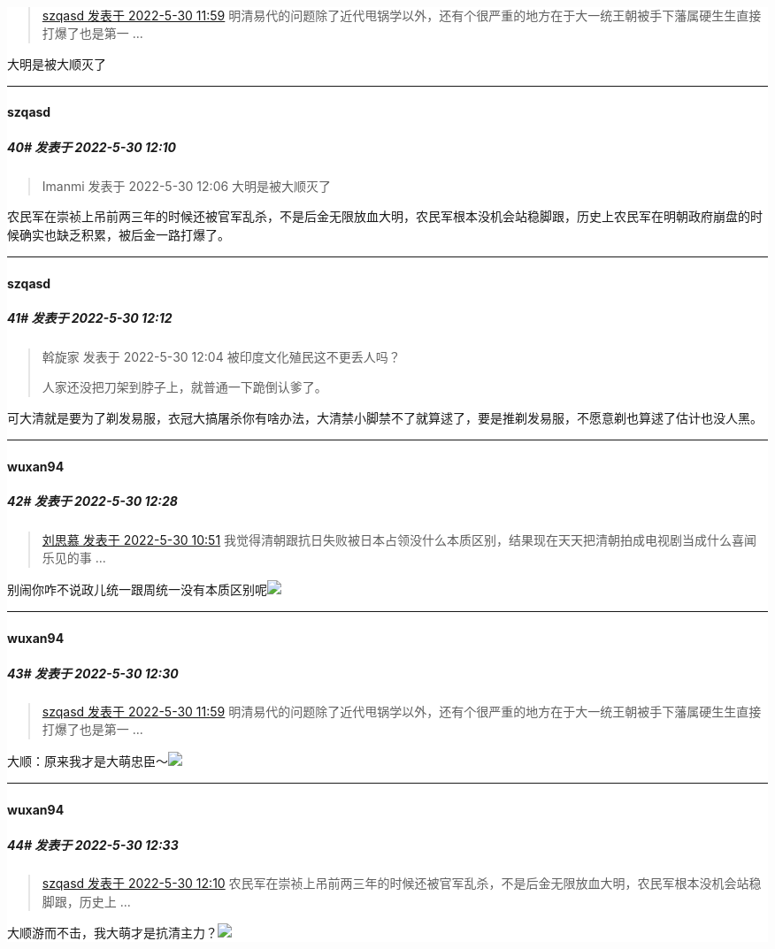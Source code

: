 <blockquote><a href="httphttps://bbs.saraba1st.com/2b/forum.php?mod=redirect&amp;goto=findpost&amp;pid=56051952&amp;ptid=2072178" target="_blank">szqasd 发表于 2022-5-30 11:59</a>
明清易代的问题除了近代甩锅学以外，还有个很严重的地方在于大一统王朝被手下藩属硬生生直接打爆了也是第一 ...</blockquote>
大明是被大顺灭了

*****

####  szqasd  
##### 40#       发表于 2022-5-30 12:10

<blockquote>Imanmi 发表于 2022-5-30 12:06
大明是被大顺灭了</blockquote>
农民军在崇祯上吊前两三年的时候还被官军乱杀，不是后金无限放血大明，农民军根本没机会站稳脚跟，历史上农民军在明朝政府崩盘的时候确实也缺乏积累，被后金一路打爆了。

*****

####  szqasd  
##### 41#       发表于 2022-5-30 12:12

<blockquote>斡旋家 发表于 2022-5-30 12:04
被印度文化殖民这不更丢人吗？

人家还没把刀架到脖子上，就普通一下跪倒认爹了。
</blockquote>
可大清就是要为了剃发易服，衣冠大搞屠杀你有啥办法，大清禁小脚禁不了就算逑了，要是推剃发易服，不愿意剃也算逑了估计也没人黑。

*****

####  wuxan94  
##### 42#       发表于 2022-5-30 12:28

<blockquote><a href="httphttps://bbs.saraba1st.com/2b/forum.php?mod=redirect&amp;goto=findpost&amp;pid=56050893&amp;ptid=2072178" target="_blank">刘思慕 发表于 2022-5-30 10:51</a>
我觉得清朝跟抗日失败被日本占领没什么本质区别，结果现在天天把清朝拍成电视剧当成什么喜闻乐见的事 ...</blockquote>
别闹你咋不说政儿统一跟周统一没有本质区别呢<img src="https://static.saraba1st.com/image/smiley/face2017/067.png" referrerpolicy="no-referrer">

*****

####  wuxan94  
##### 43#       发表于 2022-5-30 12:30

<blockquote><a href="httphttps://bbs.saraba1st.com/2b/forum.php?mod=redirect&amp;goto=findpost&amp;pid=56051952&amp;ptid=2072178" target="_blank">szqasd 发表于 2022-5-30 11:59</a>
明清易代的问题除了近代甩锅学以外，还有个很严重的地方在于大一统王朝被手下藩属硬生生直接打爆了也是第一 ...</blockquote>
大顺：原来我才是大萌忠臣～<img src="https://static.saraba1st.com/image/smiley/face2017/243.gif" referrerpolicy="no-referrer">

*****

####  wuxan94  
##### 44#       发表于 2022-5-30 12:33

<blockquote><a href="httphttps://bbs.saraba1st.com/2b/forum.php?mod=redirect&amp;goto=findpost&amp;pid=56052110&amp;ptid=2072178" target="_blank">szqasd 发表于 2022-5-30 12:10</a>
农民军在崇祯上吊前两三年的时候还被官军乱杀，不是后金无限放血大明，农民军根本没机会站稳脚跟，历史上 ...</blockquote>
大顺游而不击，我大萌才是抗清主力？<img src="https://static.saraba1st.com/image/smiley/carton2017/275.png" referrerpolicy="no-referrer">
